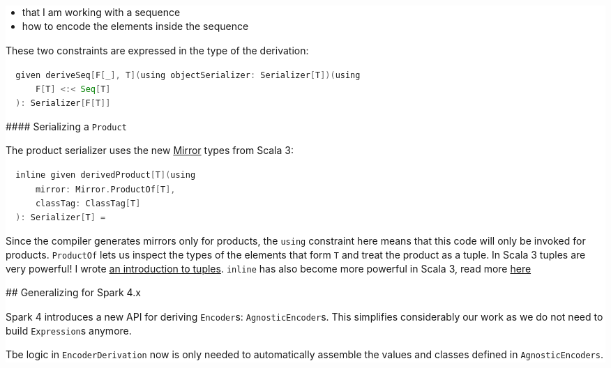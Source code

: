  - that I am working with a sequence
 - how to encode the elements inside the sequence

These two constraints are expressed in the type of the derivation:

```scala
  given deriveSeq[F[_], T](using objectSerializer: Serializer[T])(using
      F[T] <:< Seq[T]
  ): Serializer[F[T]]
```

#### Serializing a `Product`

The product serializer uses the new [Mirror](https://docs.scala-lang.org/scala3/reference/contextual/derivation.html#mirror-1)
types from Scala 3:

```scala
  inline given derivedProduct[T](using
      mirror: Mirror.ProductOf[T],
      classTag: ClassTag[T]
  ): Serializer[T] =
```

Since the compiler generates mirrors only for products, the `using` constraint here
means that this code will only be invoked for products.
`ProductOf` lets us inspect the types of the elements that form `T` and treat the product
as a tuple. In Scala 3 tuples are very powerful! 
I wrote [an introduction to tuples](https://www.scala-lang.org/2021/02/26/tuples-bring-generic-programming-to-scala-3.html).
`inline` has also become more powerful in Scala 3, read more [here](https://docs.scala-lang.org/scala3/guides/macros/inline.html)

## Generalizing for Spark 4.x

Spark 4 introduces a new API for deriving `Encoder`s: `AgnosticEncoder`s.
This simplifies considerably our work as we do not need to build `Expression`s anymore.

Tbe logic in `EncoderDerivation` now is only needed to automatically assemble the
values and classes defined in `AgnosticEncoders`.